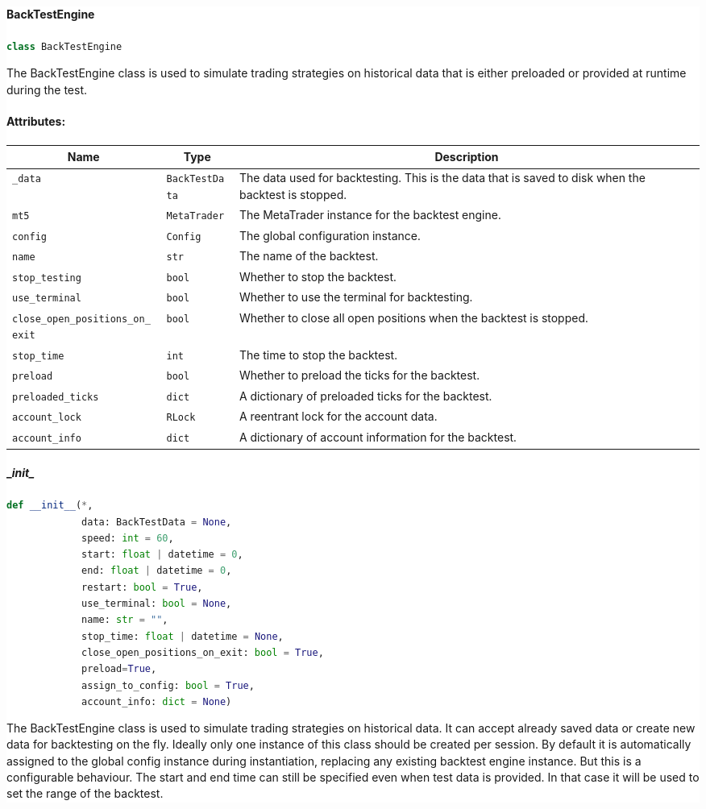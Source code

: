 
<a id="backtest_engine.back_test_engine"></a>
#### BackTestEngine
```python
class BackTestEngine
```
The BackTestEngine class is used to simulate trading strategies on historical data that is either preloaded or provided
at runtime during the test.

#### Attributes:
| Name                           | Type           | Description                                                                                         |
|--------------------------------|----------------|-----------------------------------------------------------------------------------------------------|
| `_data`                        | `BackTestData` | The data used for backtesting. This is the data that is saved to disk when the backtest is stopped. |
| `mt5`                          | `MetaTrader`   | The MetaTrader instance for the backtest engine.                                                    |
| `config`                       | `Config`       | The global configuration instance.                                                                  |
| `name`                         | `str`          | The name of the backtest.                                                                           |
| `stop_testing`                 | `bool`         | Whether to stop the backtest.                                                                       |
| `use_terminal`                 | `bool`         | Whether to use the terminal for backtesting.                                                        |
| `close_open_positions_on_exit` | `bool`         | Whether to close all open positions when the backtest is stopped.                                   |
| `stop_time`                    | `int`          | The time to stop the backtest.                                                                      |
| `preload`                      | `bool`         | Whether to preload the ticks for the backtest.                                                      |
| `preloaded_ticks`              | `dict`         | A dictionary of preloaded ticks for the backtest.                                                   |
| `account_lock`                 | `RLock`        | A reentrant lock for the account data.                                                              |
| `account_info`                 | `dict`         | A dictionary of account information for the backtest.                                               |


<a id="backtest_engine.__init__"></a>
#### \__init\__
```python
def __init__(*,
             data: BackTestData = None,
             speed: int = 60,
             start: float | datetime = 0,
             end: float | datetime = 0,
             restart: bool = True,
             use_terminal: bool = None,
             name: str = "",
             stop_time: float | datetime = None,
             close_open_positions_on_exit: bool = True,
             preload=True,
             assign_to_config: bool = True,
             account_info: dict = None)
```
The BackTestEngine class is used to simulate trading strategies on historical data.
It can accept already saved data or create new data for backtesting on the fly. Ideally only one instance of
this class should be created per session. By default it is automatically assigned to the global config instance
during instantiation, replacing any existing backtest engine instance. But this is a configurable behaviour.
The start and end time can still be specified even when test data is provided. In that case it will be used
to set the range of the backtest.
